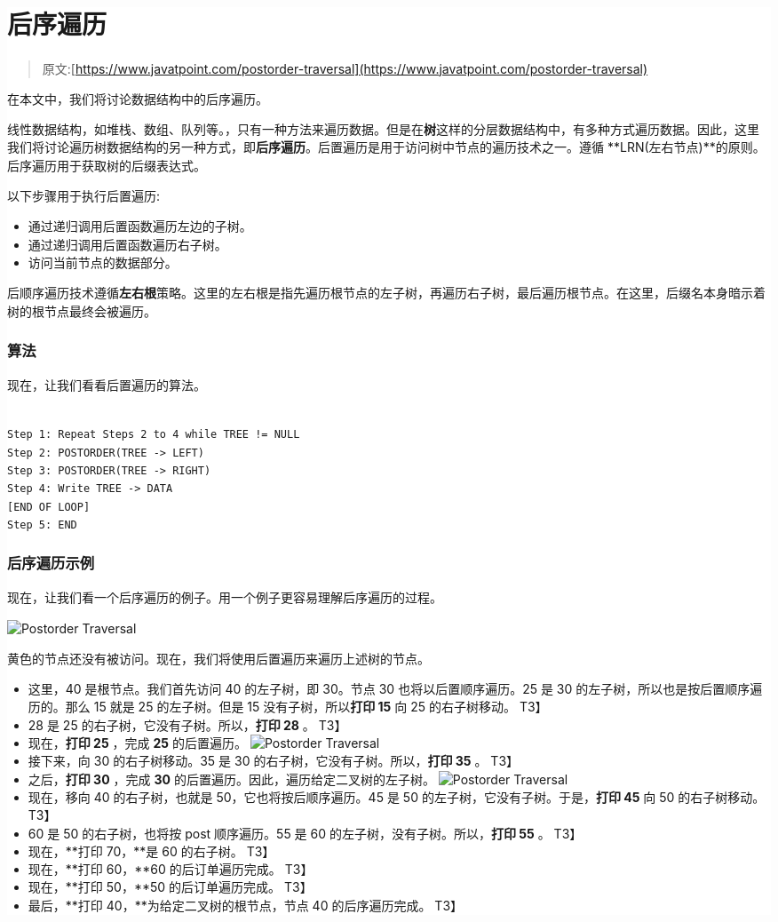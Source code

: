 # 后序遍历

> 原文:[https://www.javatpoint.com/postorder-traversal](https://www.javatpoint.com/postorder-traversal)

在本文中，我们将讨论数据结构中的后序遍历。

线性数据结构，如堆栈、数组、队列等。，只有一种方法来遍历数据。但是在**树**这样的分层数据结构中，有多种方式遍历数据。因此，这里我们将讨论遍历树数据结构的另一种方式，即**后序遍历**。后置遍历是用于访问树中节点的遍历技术之一。遵循 **LRN(左右节点)**的原则。后序遍历用于获取树的后缀表达式。

以下步骤用于执行后置遍历:

*   通过递归调用后置函数遍历左边的子树。
*   通过递归调用后置函数遍历右子树。
*   访问当前节点的数据部分。

后顺序遍历技术遵循**左右根**策略。这里的左右根是指先遍历根节点的左子树，再遍历右子树，最后遍历根节点。在这里，后缀名本身暗示着树的根节点最终会被遍历。

### 算法

现在，让我们看看后置遍历的算法。

```

Step 1: Repeat Steps 2 to 4 while TREE != NULL
Step 2: POSTORDER(TREE -> LEFT)
Step 3: POSTORDER(TREE -> RIGHT)
Step 4: Write TREE -> DATA
[END OF LOOP]
Step 5: END

```

### 后序遍历示例

现在，让我们看一个后序遍历的例子。用一个例子更容易理解后序遍历的过程。

![Postorder Traversal](../Images/95b9d5916a2d78ef6f385cf9e0739cec.png)

黄色的节点还没有被访问。现在，我们将使用后置遍历来遍历上述树的节点。

*   这里，40 是根节点。我们首先访问 40 的左子树，即 30。节点 30 也将以后置顺序遍历。25 是 30 的左子树，所以也是按后置顺序遍历的。那么 15 就是 25 的左子树。但是 15 没有子树，所以**打印 15** 向 25 的右子树移动。
    T3】
*   28 是 25 的右子树，它没有子树。所以，**打印 28** 。
    T3】
*   现在，**打印 25** ，完成 **25** 的后置遍历。
    ![Postorder Traversal](../Images/d2d69f64055083c61df8c73e8de28669.png)
*   接下来，向 30 的右子树移动。35 是 30 的右子树，它没有子树。所以，**打印 35** 。
    T3】
*   之后，**打印 30** ，完成 **30** 的后置遍历。因此，遍历给定二叉树的左子树。
    ![Postorder Traversal](../Images/f070ba1dabcd579c8f4ba604fdfdb3f9.png)
*   现在，移向 40 的右子树，也就是 50，它也将按后顺序遍历。45 是 50 的左子树，它没有子树。于是，**打印 45** 向 50 的右子树移动。
    T3】
*   60 是 50 的右子树，也将按 post 顺序遍历。55 是 60 的左子树，没有子树。所以，**打印 55** 。
    T3】
*   现在，**打印 70，**是 60 的右子树。
    T3】
*   现在，**打印 60，**60 的后订单遍历完成。
    T3】
*   现在，**打印 50，**50 的后订单遍历完成。
    T3】
*   最后，**打印 40，**为给定二叉树的根节点，节点 40 的后序遍历完成。
    T3】
